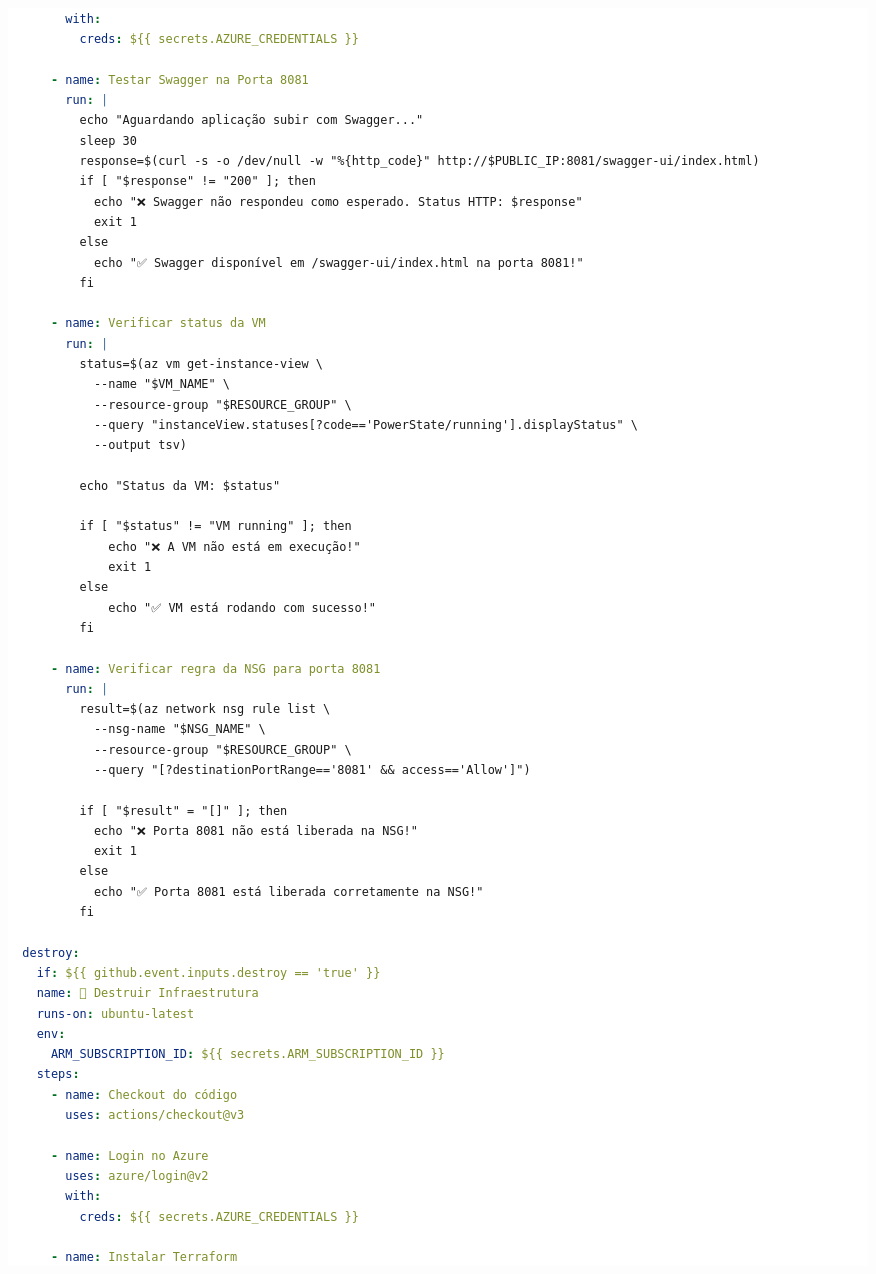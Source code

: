 ```yaml
        with:
          creds: ${{ secrets.AZURE_CREDENTIALS }}

      - name: Testar Swagger na Porta 8081
        run: |
          echo "Aguardando aplicação subir com Swagger..."
          sleep 30
          response=$(curl -s -o /dev/null -w "%{http_code}" http://$PUBLIC_IP:8081/swagger-ui/index.html)
          if [ "$response" != "200" ]; then
            echo "❌ Swagger não respondeu como esperado. Status HTTP: $response"
            exit 1
          else
            echo "✅ Swagger disponível em /swagger-ui/index.html na porta 8081!"
          fi

      - name: Verificar status da VM
        run: |
          status=$(az vm get-instance-view \
            --name "$VM_NAME" \
            --resource-group "$RESOURCE_GROUP" \
            --query "instanceView.statuses[?code=='PowerState/running'].displayStatus" \
            --output tsv)

          echo "Status da VM: $status"

          if [ "$status" != "VM running" ]; then
              echo "❌ A VM não está em execução!"
              exit 1
          else
              echo "✅ VM está rodando com sucesso!"
          fi

      - name: Verificar regra da NSG para porta 8081
        run: |
          result=$(az network nsg rule list \
            --nsg-name "$NSG_NAME" \
            --resource-group "$RESOURCE_GROUP" \
            --query "[?destinationPortRange=='8081' && access=='Allow']")

          if [ "$result" = "[]" ]; then
            echo "❌ Porta 8081 não está liberada na NSG!"
            exit 1
          else
            echo "✅ Porta 8081 está liberada corretamente na NSG!"
          fi

  destroy:
    if: ${{ github.event.inputs.destroy == 'true' }}
    name: 🧨 Destruir Infraestrutura
    runs-on: ubuntu-latest
    env:
      ARM_SUBSCRIPTION_ID: ${{ secrets.ARM_SUBSCRIPTION_ID }}
    steps:
      - name: Checkout do código
        uses: actions/checkout@v3

      - name: Login no Azure
        uses: azure/login@v2
        with:
          creds: ${{ secrets.AZURE_CREDENTIALS }}

      - name: Instalar Terraform
```
